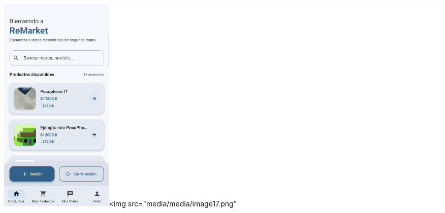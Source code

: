 <img src="media/media/image16.png"
style="width:2.14957in;height:4.15719in" /><img src="media/media/image17.png"
